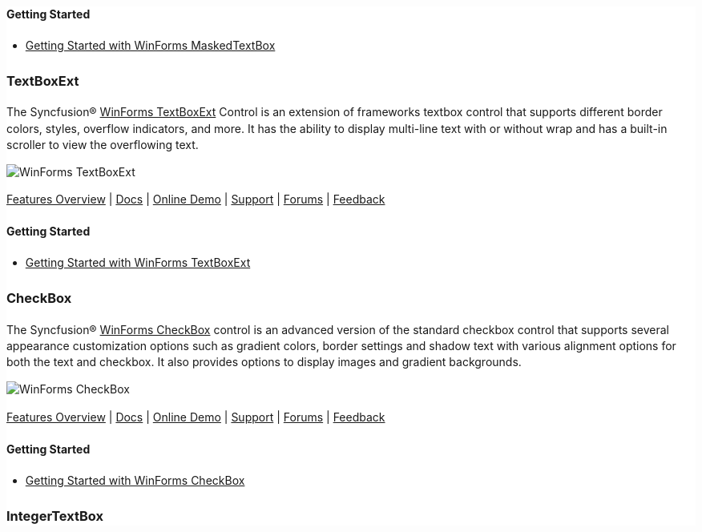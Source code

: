 #### Getting Started

* [Getting Started with WinForms MaskedTextBox](https://help.syncfusion.com/windowsforms/maskedtextbox/getting-started?utm_source=nuget&utm_medium=listing&utm_campaign=base-shared-nuget)

### TextBoxExt

The Syncfusion® [WinForms TextBoxExt](https://www.syncfusion.com/winforms-ui-controls/textbox?utm_source=nuget&utm_medium=listing&utm_campaign=base-shared-nuget) Control is an extension of frameworks textbox control that supports different border colors, styles, overflow indicators, and more. It has the ability to display multi-line text with or without wrap and has a built-in scroller to view the overflowing text.

![WinForms TextBoxExt](https://cdn.syncfusion.com/nuget-readme/winforms/winforms-textboxext.png)

[Features Overview](https://www.syncfusion.com/winforms-ui-controls/textbox?utm_source=nuget&utm_medium=listing&utm_campaign=base-shared-nuget) | [Docs](https://help.syncfusion.com/windowsforms/textbox/getting-started?utm_source=nuget&utm_medium=listing&utm_campaign=base-shared-nuget) | [Online Demo](https://ej2.syncfusion.com/aspnetmvc/DocIO/UpdateFields?utm_source=nuget&utm_medium=listing&utm_campaign=base-shared-nuget#/material) | [Support](https://support.syncfusion.com/create?utm_source=nuget&utm_medium=listing&utm_campaign=base-shared-nuget) | [Forums](https://www.syncfusion.com/forums?utm_source=nuget&utm_medium=listing&utm_campaign=base-shared-nuget) | [Feedback](https://www.syncfusion.com/feedback?utm_source=nuget&utm_medium=listing&utm_campaign=base-shared-nuget)

#### Getting Started

* [Getting Started with WinForms TextBoxExt](https://help.syncfusion.com/windowsforms/textbox/getting-started?utm_source=nuget&utm_medium=listing&utm_campaign=base-shared-nuget)

### CheckBox

The Syncfusion® [WinForms CheckBox](https://www.syncfusion.com/winforms-ui-controls/checkbox?utm_source=nuget&utm_medium=listing&utm_campaign=base-shared-nuget) control is an advanced version of the standard checkbox control that supports several appearance customization options such as gradient colors, border settings and shadow text with various alignment options for both the text and checkbox. It also provides options to display images and gradient backgrounds.

![WinForms CheckBox](https://cdn.syncfusion.com/nuget-readme/winforms/winforms-checkbox.png)

[Features Overview](https://www.syncfusion.com/winforms-ui-controls/checkbox?utm_source=nuget&utm_medium=listing&utm_campaign=base-shared-nuget) | [Docs](https://help.syncfusion.com/windowsforms/checkbox/getting-started?utm_source=nuget&utm_medium=listing&utm_campaign=base-shared-nuget) | [Online Demo](https://ej2.syncfusion.com/aspnetmvc/DocIO/UpdateFields?utm_source=nuget&utm_medium=listing&utm_campaign=base-shared-nuget#/material) | [Support](https://support.syncfusion.com/create?utm_source=nuget&utm_medium=listing&utm_campaign=base-shared-nuget) | [Forums](https://www.syncfusion.com/forums?utm_source=nuget&utm_medium=listing&utm_campaign=base-shared-nuget) | [Feedback](https://www.syncfusion.com/feedback?utm_source=nuget&utm_medium=listing&utm_campaign=base-shared-nuget)

#### Getting Started

* [Getting Started with WinForms CheckBox](https://help.syncfusion.com/windowsforms/checkbox/getting-started?utm_source=nuget&utm_medium=listing&utm_campaign=base-shared-nuget)

### IntegerTextBox

